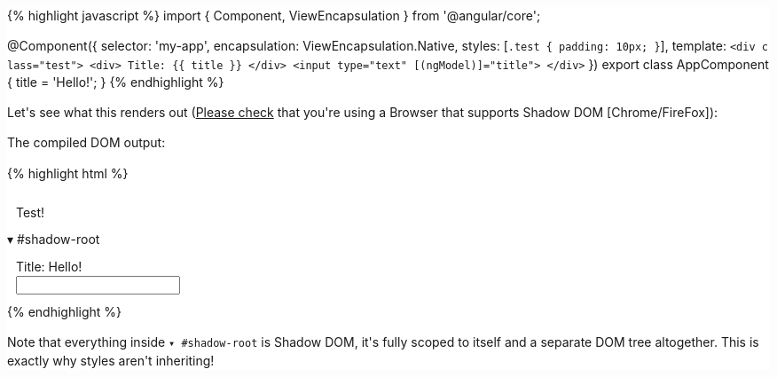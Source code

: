 {% highlight javascript %}
import { Component, ViewEncapsulation } from '@angular/core';

@Component({
  selector: 'my-app',
  encapsulation: ViewEncapsulation.Native,
  styles: [`
    .test {
      padding: 10px;
    }
  `],
  template: `
    <div class="test">
      <div>
        Title: {{ title }}
      </div>
      <input type="text" [(ngModel)]="title">
    </div>
  `
})
export class AppComponent {
  title = 'Hello!';
}
{% endhighlight %}

Let's see what this renders out ([Please check](http://caniuse.com/#feat=shadowdom) that you're using a Browser that supports Shadow DOM [Chrome/FireFox]):

<iframe src="//embed.plnkr.co/zR3tyIOHN2gTkfFhR51z" frameborder="0" border="0" cellspacing="0" cellpadding="0" width="100%" height="250"></iframe>

The compiled DOM output:

{% highlight html %}
<body>
  <div class="test">Test!</div>
  <my-app>
    ▾ #shadow-root
      <style>
      .test { padding: 10px; }
      </style>
      <div class="test">
        <div>
          Title: Hello!
        </div>
        <input type="text" class="ng-untouched ng-pristine ng-valid">
      </div>
  </my-app>
</body>
{% endhighlight %}

Note that everything inside `▾ #shadow-root` is Shadow DOM, it's fully scoped to itself and a separate DOM tree altogether. This is exactly why styles aren't inheriting!
